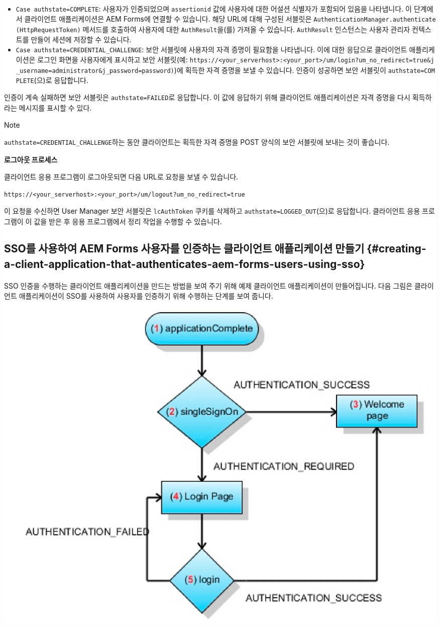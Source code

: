 * `Case authstate=COMPLETE`: 사용자가 인증되었으며 `assertionid` 값에 사용자에 대한 어설션 식별자가 포함되어 있음을 나타냅니다. 이 단계에서 클라이언트 애플리케이션은 AEM Forms에 연결할 수 있습니다. 해당 URL에 대해 구성된 서블릿은 `AuthenticationManager.authenticate(HttpRequestToken)` 메서드를 호출하여 사용자에 대한 `AuthResult`을(를) 가져올 수 있습니다. `AuthResult` 인스턴스는 사용자 관리자 컨텍스트를 만들어 세션에 저장할 수 있습니다.
* `Case authstate=CREDENTIAL_CHALLENGE`: 보안 서블릿에 사용자의 자격 증명이 필요함을 나타냅니다. 이에 대한 응답으로 클라이언트 애플리케이션은 로그인 화면을 사용자에게 표시하고 보안 서블릿(예: `https://<your_serverhost>:<your_port>/um/login?um_no_redirect=true&j_username=administrator&j_password=password)`)에 획득한 자격 증명을 보낼 수 있습니다. 인증이 성공하면 보안 서블릿이 `authstate=COMPLETE`(으)로 응답합니다.

인증이 계속 실패하면 보안 서블릿은 `authstate=FAILED`로 응답합니다. 이 값에 응답하기 위해 클라이언트 애플리케이션은 자격 증명을 다시 획득하라는 메시지를 표시할 수 있다.

>[!NOTE]
>
>`authstate=CREDENTIAL_CHALLENGE`하는 동안 클라이언트는 획득한 자격 증명을 POST 양식의 보안 서블릿에 보내는 것이 좋습니다.

**로그아웃 프로세스**

클라이언트 응용 프로그램이 로그아웃되면 다음 URL로 요청을 보낼 수 있습니다.

`https://<your_serverhost>:<your_port>/um/logout?um_no_redirect=true`

이 요청을 수신하면 User Manager 보안 서블릿은 `lcAuthToken` 쿠키를 삭제하고 `authstate=LOGGED_OUT`(으)로 응답합니다. 클라이언트 응용 프로그램이 이 값을 받은 후 응용 프로그램에서 정리 작업을 수행할 수 있습니다.

## SSO를 사용하여 AEM Forms 사용자를 인증하는 클라이언트 애플리케이션 만들기 {#creating-a-client-application-that-authenticates-aem-forms-users-using-sso}

SSO 인증을 수행하는 클라이언트 애플리케이션을 만드는 방법을 보여 주기 위해 예제 클라이언트 애플리케이션이 만들어집니다. 다음 그림은 클라이언트 애플리케이션이 SSO를 사용하여 사용자를 인증하기 위해 수행하는 단계를 보여 줍니다.

![cf_cf_flexsso](assets/cf_cf_flexsso.png)
